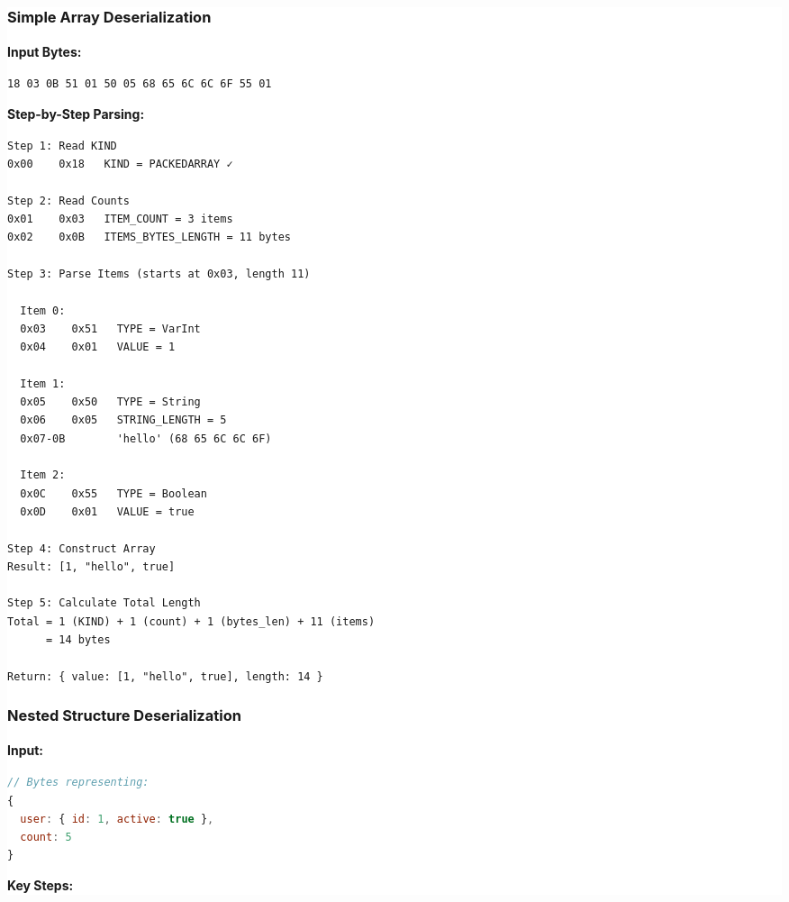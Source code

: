 ### Simple Array Deserialization

**Input Bytes:**
```
18 03 0B 51 01 50 05 68 65 6C 6C 6F 55 01
```

**Step-by-Step Parsing:**

```
Step 1: Read KIND
0x00    0x18   KIND = PACKEDARRAY ✓

Step 2: Read Counts
0x01    0x03   ITEM_COUNT = 3 items
0x02    0x0B   ITEMS_BYTES_LENGTH = 11 bytes

Step 3: Parse Items (starts at 0x03, length 11)
  
  Item 0:
  0x03    0x51   TYPE = VarInt
  0x04    0x01   VALUE = 1

  Item 1:
  0x05    0x50   TYPE = String
  0x06    0x05   STRING_LENGTH = 5
  0x07-0B        'hello' (68 65 6C 6C 6F)

  Item 2:
  0x0C    0x55   TYPE = Boolean
  0x0D    0x01   VALUE = true

Step 4: Construct Array
Result: [1, "hello", true]

Step 5: Calculate Total Length
Total = 1 (KIND) + 1 (count) + 1 (bytes_len) + 11 (items)
      = 14 bytes

Return: { value: [1, "hello", true], length: 14 }
```

### Nested Structure Deserialization

**Input:**
```javascript
// Bytes representing:
{
  user: { id: 1, active: true },
  count: 5
}
```

**Key Steps:**
